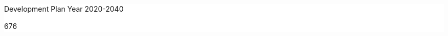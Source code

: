 <p><span class="font2">Development Plan Year 2020-2040</span></p>
<p><span class="font0">676</span></p>